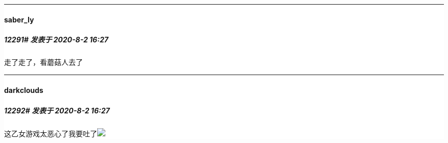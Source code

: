 

-----

####  saber_ly  
##### 12291#       发表于 2020-8-2 16:27




走了走了，看蘑菇人去了







-----

####  darkclouds  
##### 12292#       发表于 2020-8-2 16:27




这乙女游戏太恶心了我要吐了<img src="https://static.saraba1st.com/image/smiley/face2017/166.png" referrerpolicy="no-referrer">

